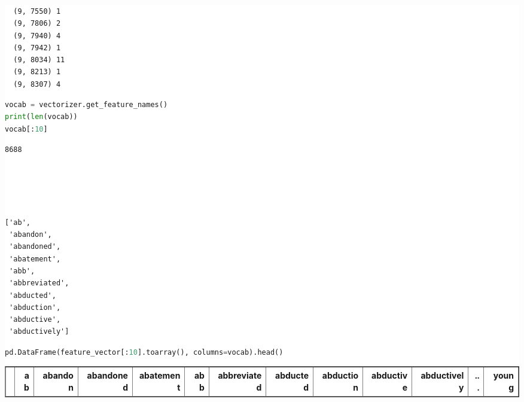       (9, 7550)	1
      (9, 7806)	2
      (9, 7940)	4
      (9, 7942)	1
      (9, 8034)	11
      (9, 8213)	1
      (9, 8307)	4
    


```python
vocab = vectorizer.get_feature_names()
print(len(vocab))
vocab[:10]
```

    8688
    




    ['ab',
     'abandon',
     'abandoned',
     'abatement',
     'abb',
     'abbreviated',
     'abducted',
     'abduction',
     'abductive',
     'abductively']




```python
pd.DataFrame(feature_vector[:10].toarray(), columns=vocab).head()
```




<div>
<style scoped>
    .dataframe tbody tr th:only-of-type {
        vertical-align: middle;
    }

    .dataframe tbody tr th {
        vertical-align: top;
    }

    .dataframe thead th {
        text-align: right;
    }
</style>
<table border="1" class="dataframe">
  <thead>
    <tr style="text-align: right;">
      <th></th>
      <th>ab</th>
      <th>abandon</th>
      <th>abandoned</th>
      <th>abatement</th>
      <th>abb</th>
      <th>abbreviated</th>
      <th>abducted</th>
      <th>abduction</th>
      <th>abductive</th>
      <th>abductively</th>
      <th>...</th>
      <th>young</th>
